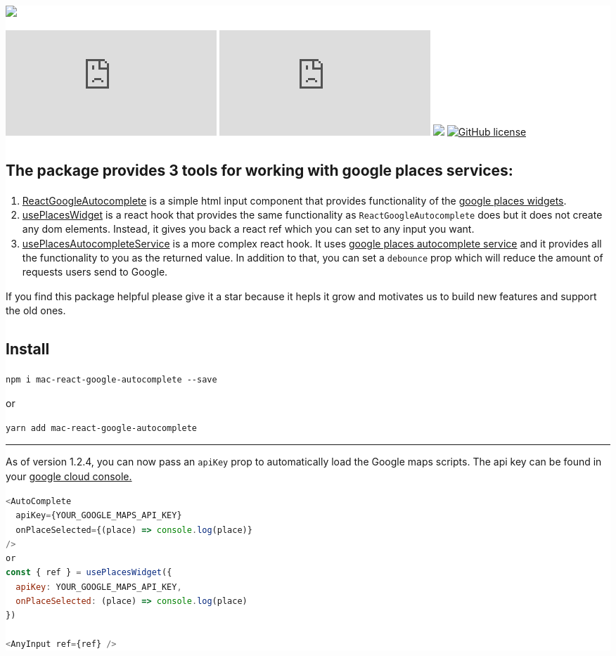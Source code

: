 ![](/docs/example.gif)

![](https://img.badgesize.io/ma-c-kik/mac-react-google-autocomplete/master/lib/ReactGoogleAutocomplete.js?compression=gzip&label=gzip)
![](https://img.badgesize.io/ma-c-kik/mac-react-google-autocomplete/master/lib/ReactGoogleAutocomplete.js?compression=brotli&label=brotli)
![](https://badgen.net/npm/dm/mac-react-google-autocomplete)
[![GitHub license](https://img.shields.io/github/license/Naereen/StrapDown.js.svg)](https://GitHub.com/ma-c-kik/mac-react-google-autocomplete/master/LICENSE)

## The package provides 3 tools for working with google places services:

1. [ReactGoogleAutocomplete](#reactgoogleautocomplete) is a simple html input component that provides functionality of the [google places widgets](https://developers.google.com/maps/documentation/javascript/reference/places-widget#AutocompleteOptions).
2. [usePlacesWidget](#useplaceswidget) is a react hook that provides the same functionality as `ReactGoogleAutocomplete` does but it does not create any dom elements. Instead, it gives you back a react ref which you can set to any input you want.
3. [usePlacesAutocompleteService](#useplacesautocompleteservice) is a more complex react hook. It uses [google places autocomplete service](https://developers.google.com/maps/documentation/javascript/reference/places-autocomplete-service) and it provides all the functionality to you as the returned value. In addition to that, you can set a `debounce` prop which will reduce the amount of requests users send to Google.

If you find this package helpful please give it a star because it hepls it grow and motivates us to build new features and support the old ones.

## Install

`npm i mac-react-google-autocomplete --save`

or

`yarn add mac-react-google-autocomplete`

<hr>

As of version 1.2.4, you can now pass an `apiKey` prop to automatically load the Google maps scripts. The api key can be found in your [google cloud console.](https://developers.google.com/maps/documentation/javascript/get-api-key)

```js
<AutoComplete
  apiKey={YOUR_GOOGLE_MAPS_API_KEY}
  onPlaceSelected={(place) => console.log(place)}
/>
or
const { ref } = usePlacesWidget({
  apiKey: YOUR_GOOGLE_MAPS_API_KEY,
  onPlaceSelected: (place) => console.log(place)
})

<AnyInput ref={ref} />
```
